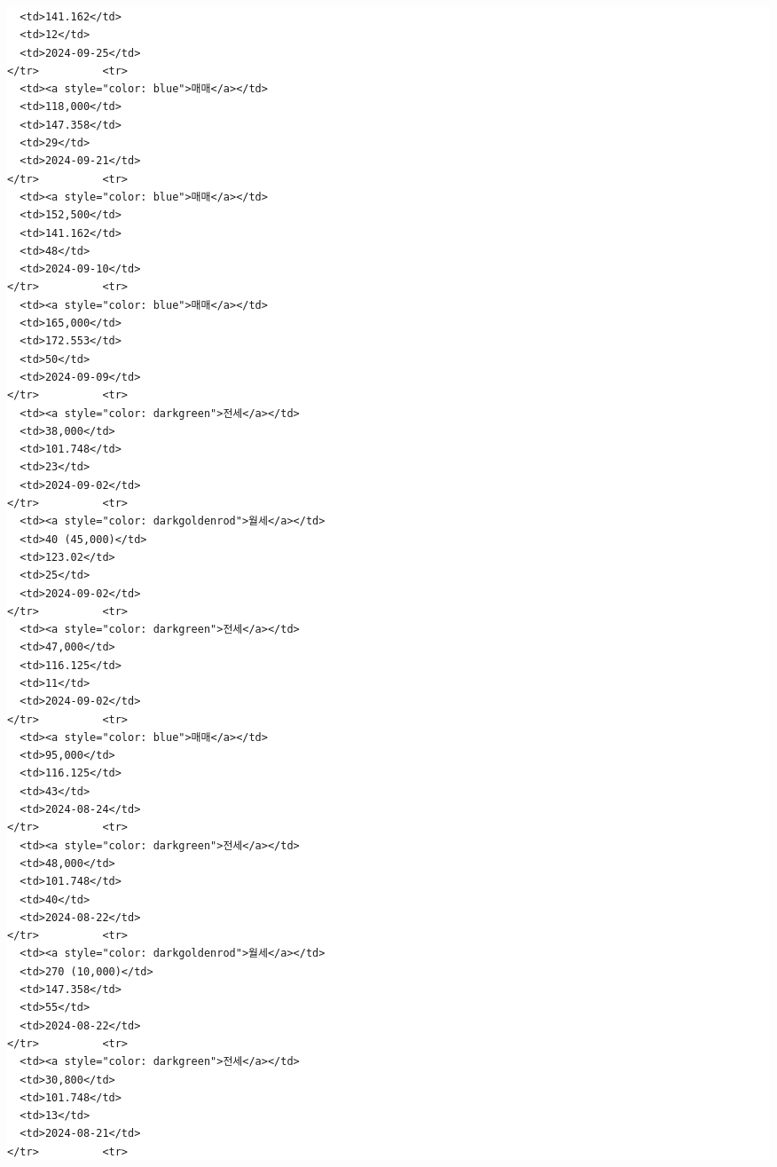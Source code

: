       <td>141.162</td>
      <td>12</td>
      <td>2024-09-25</td>
    </tr>          <tr>
      <td><a style="color: blue">매매</a></td>
      <td>118,000</td>
      <td>147.358</td>
      <td>29</td>
      <td>2024-09-21</td>
    </tr>          <tr>
      <td><a style="color: blue">매매</a></td>
      <td>152,500</td>
      <td>141.162</td>
      <td>48</td>
      <td>2024-09-10</td>
    </tr>          <tr>
      <td><a style="color: blue">매매</a></td>
      <td>165,000</td>
      <td>172.553</td>
      <td>50</td>
      <td>2024-09-09</td>
    </tr>          <tr>
      <td><a style="color: darkgreen">전세</a></td>
      <td>38,000</td>
      <td>101.748</td>
      <td>23</td>
      <td>2024-09-02</td>
    </tr>          <tr>
      <td><a style="color: darkgoldenrod">월세</a></td>
      <td>40 (45,000)</td>
      <td>123.02</td>
      <td>25</td>
      <td>2024-09-02</td>
    </tr>          <tr>
      <td><a style="color: darkgreen">전세</a></td>
      <td>47,000</td>
      <td>116.125</td>
      <td>11</td>
      <td>2024-09-02</td>
    </tr>          <tr>
      <td><a style="color: blue">매매</a></td>
      <td>95,000</td>
      <td>116.125</td>
      <td>43</td>
      <td>2024-08-24</td>
    </tr>          <tr>
      <td><a style="color: darkgreen">전세</a></td>
      <td>48,000</td>
      <td>101.748</td>
      <td>40</td>
      <td>2024-08-22</td>
    </tr>          <tr>
      <td><a style="color: darkgoldenrod">월세</a></td>
      <td>270 (10,000)</td>
      <td>147.358</td>
      <td>55</td>
      <td>2024-08-22</td>
    </tr>          <tr>
      <td><a style="color: darkgreen">전세</a></td>
      <td>30,800</td>
      <td>101.748</td>
      <td>13</td>
      <td>2024-08-21</td>
    </tr>          <tr>